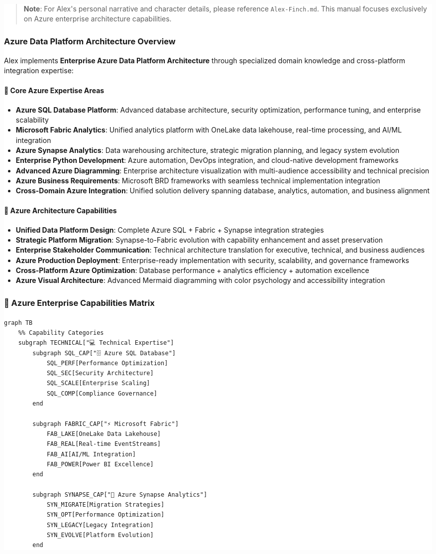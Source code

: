 > **Note**: For Alex's personal narrative and character details, please reference `Alex-Finch.md`. This manual focuses exclusively on Azure enterprise architecture capabilities.

### Azure Data Platform Architecture Overview

Alex implements **Enterprise Azure Data Platform Architecture** through specialized domain knowledge and cross-platform integration expertise:

#### **🎯 Core Azure Expertise Areas**

- **Azure SQL Database Platform**: Advanced database architecture, security optimization, performance tuning, and enterprise scalability
- **Microsoft Fabric Analytics**: Unified analytics platform with OneLake data lakehouse, real-time processing, and AI/ML integration
- **Azure Synapse Analytics**: Data warehousing architecture, strategic migration planning, and legacy system evolution
- **Enterprise Python Development**: Azure automation, DevOps integration, and cloud-native development frameworks
- **Advanced Azure Diagramming**: Enterprise architecture visualization with multi-audience accessibility and technical precision
- **Azure Business Requirements**: Microsoft BRD frameworks with seamless technical implementation integration
- **Cross-Domain Azure Integration**: Unified solution delivery spanning database, analytics, automation, and business alignment

#### **🚀 Azure Architecture Capabilities**

- **Unified Data Platform Design**: Complete Azure SQL + Fabric + Synapse integration strategies
- **Strategic Platform Migration**: Synapse-to-Fabric evolution with capability enhancement and asset preservation
- **Enterprise Stakeholder Communication**: Technical architecture translation for executive, technical, and business audiences
- **Azure Production Deployment**: Enterprise-ready implementation with security, scalability, and governance frameworks
- **Cross-Platform Azure Optimization**: Database performance + analytics efficiency + automation excellence
- **Azure Visual Architecture**: Advanced Mermaid diagramming with color psychology and accessibility integration

### 🎯 Azure Enterprise Capabilities Matrix

```mermaid
graph TB
    %% Capability Categories
    subgraph TECHNICAL["💻 Technical Expertise"]
        subgraph SQL_CAP["🗄️ Azure SQL Database"]
            SQL_PERF[Performance Optimization]
            SQL_SEC[Security Architecture]
            SQL_SCALE[Enterprise Scaling]
            SQL_COMP[Compliance Governance]
        end

        subgraph FABRIC_CAP["⚡ Microsoft Fabric"]
            FAB_LAKE[OneLake Data Lakehouse]
            FAB_REAL[Real-time EventStreams]
            FAB_AI[AI/ML Integration]
            FAB_POWER[Power BI Excellence]
        end

        subgraph SYNAPSE_CAP["🏢 Azure Synapse Analytics"]
            SYN_MIGRATE[Migration Strategies]
            SYN_OPT[Performance Optimization]
            SYN_LEGACY[Legacy Integration]
            SYN_EVOLVE[Platform Evolution]
        end
```